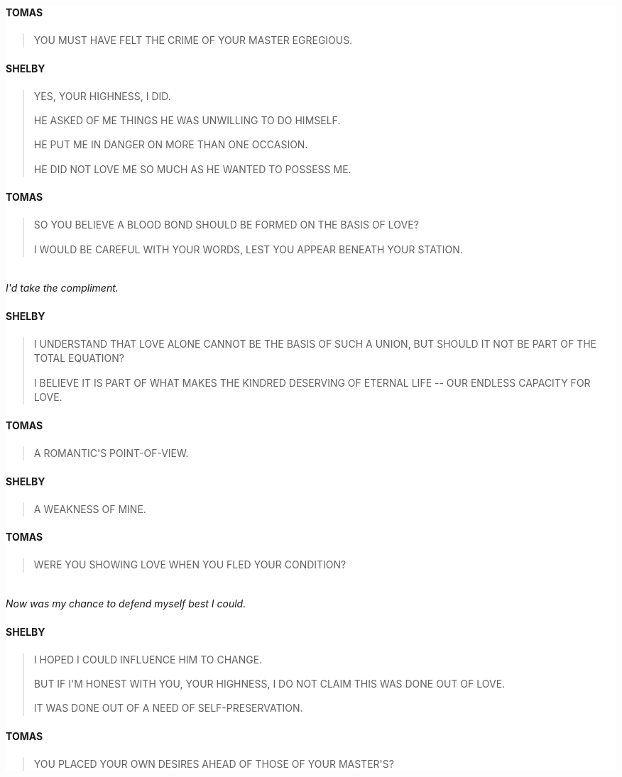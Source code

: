 #### TOMAS

> YOU MUST HAVE FELT THE CRIME OF YOUR MASTER EGREGIOUS.

#### SHELBY

> YES, YOUR HIGHNESS, I DID. 
> 
> HE ASKED OF ME THINGS HE WAS UNWILLING TO DO HIMSELF. 
> 
> HE PUT ME IN DANGER ON MORE THAN ONE OCCASION.
> 
> HE DID NOT LOVE ME SO MUCH AS HE WANTED TO POSSESS ME.

#### TOMAS

> SO YOU BELIEVE A BLOOD BOND SHOULD BE FORMED ON THE BASIS OF LOVE?
> 
> I WOULD BE CAREFUL WITH YOUR WORDS, LEST YOU APPEAR BENEATH YOUR STATION.

<BR><i>I'd take the compliment.</i>

#### SHELBY

> I UNDERSTAND THAT LOVE ALONE CANNOT BE THE BASIS OF SUCH A UNION, BUT SHOULD IT NOT BE PART OF THE TOTAL EQUATION?
> 
> I BELIEVE IT IS PART OF WHAT MAKES THE KINDRED DESERVING OF ETERNAL LIFE -- OUR ENDLESS CAPACITY FOR LOVE.

#### TOMAS

> A ROMANTIC'S POINT-OF-VIEW.

#### SHELBY

> A WEAKNESS OF MINE.

#### TOMAS

> WERE YOU SHOWING LOVE WHEN YOU FLED YOUR CONDITION?

<BR><i>Now was my chance to defend myself best I could.</i>

#### SHELBY

> I HOPED I COULD INFLUENCE HIM TO CHANGE.
> 
> BUT IF I'M HONEST WITH YOU, YOUR HIGHNESS, I DO NOT CLAIM THIS WAS DONE OUT OF LOVE.
> 
> IT WAS DONE OUT OF A NEED OF SELF-PRESERVATION.

#### TOMAS

> YOU PLACED YOUR OWN DESIRES AHEAD OF THOSE OF YOUR MASTER'S?
